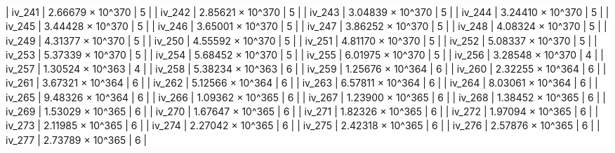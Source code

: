 | iv_241 | 2.66679 × 10^370 | 5 |
| iv_242 | 2.85621 × 10^370 | 5 |
| iv_243 | 3.04839 × 10^370 | 5 |
| iv_244 | 3.24410 × 10^370 | 5 |
| iv_245 | 3.44428 × 10^370 | 5 |
| iv_246 | 3.65001 × 10^370 | 5 |
| iv_247 | 3.86252 × 10^370 | 5 |
| iv_248 | 4.08324 × 10^370 | 5 |
| iv_249 | 4.31377 × 10^370 | 5 |
| iv_250 | 4.55592 × 10^370 | 5 |
| iv_251 | 4.81170 × 10^370 | 5 |
| iv_252 | 5.08337 × 10^370 | 5 |
| iv_253 | 5.37339 × 10^370 | 5 |
| iv_254 | 5.68452 × 10^370 | 5 |
| iv_255 | 6.01975 × 10^370 | 5 |
| iv_256 | 3.28548 × 10^370 | 4 |
| iv_257 | 1.30524 × 10^363 | 4 |
| iv_258 | 5.38234 × 10^363 | 6 |
| iv_259 | 1.25676 × 10^364 | 6 |
| iv_260 | 2.32255 × 10^364 | 6 |
| iv_261 | 3.67321 × 10^364 | 6 |
| iv_262 | 5.12566 × 10^364 | 6 |
| iv_263 | 6.57811 × 10^364 | 6 |
| iv_264 | 8.03061 × 10^364 | 6 |
| iv_265 | 9.48326 × 10^364 | 6 |
| iv_266 | 1.09362 × 10^365 | 6 |
| iv_267 | 1.23900 × 10^365 | 6 |
| iv_268 | 1.38452 × 10^365 | 6 |
| iv_269 | 1.53029 × 10^365 | 6 |
| iv_270 | 1.67647 × 10^365 | 6 |
| iv_271 | 1.82326 × 10^365 | 6 |
| iv_272 | 1.97094 × 10^365 | 6 |
| iv_273 | 2.11985 × 10^365 | 6 |
| iv_274 | 2.27042 × 10^365 | 6 |
| iv_275 | 2.42318 × 10^365 | 6 |
| iv_276 | 2.57876 × 10^365 | 6 |
| iv_277 | 2.73789 × 10^365 | 6 |